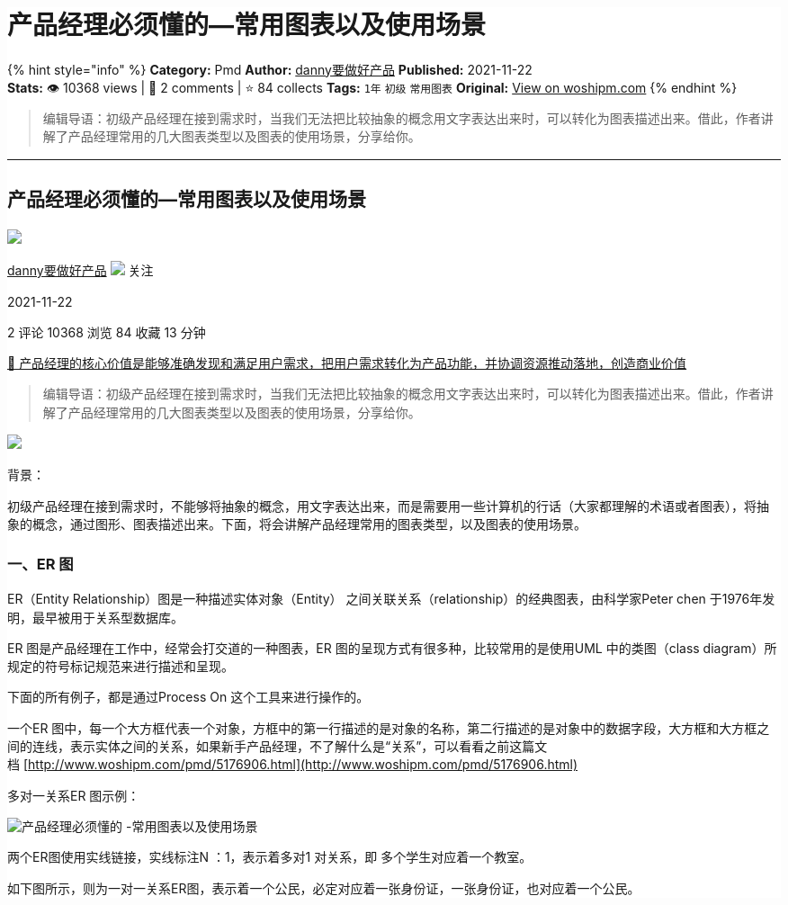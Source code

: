 # 产品经理必须懂的—常用图表以及使用场景
{% hint style="info" %}
**Category:** Pmd
**Author:** [danny要做好产品](https://www.woshipm.com/u/1331275)
**Published:** 2021-11-22  
**Stats:** 👁️ 10368 views | 💬 2 comments | ⭐ 84 collects
**Tags:** `1年` `初级` `常用图表`
**Original:** [View on woshipm.com](https://www.woshipm.com/pmd/5223216.html)
{% endhint %}
> 编辑导语：初级产品经理在接到需求时，当我们无法把比较抽象的概念用文字表达出来时，可以转化为图表描述出来。借此，作者讲解了产品经理常用的几大图表类型以及图表的使用场景，分享给你。

---

## 产品经理必须懂的—常用图表以及使用场景

[![](https://thirdwx.qlogo.cn/mmopen/C3feKdFqWhlJcg1G1nYTTBovrWRzQ2OOReiaiaBpqNQbibIr25A2sIuRPSp8j2colfPO5JwkpLrnvx2TbXraE1pO7cbtCjQ1IBa/132)](https://www.woshipm.com/u/1331275)

[danny要做好产品](https://www.woshipm.com/u/1331275) ![](https://static.woshipm.com/tag/1101_1@2x.png) 关注

2021-11-22

2 评论 10368 浏览 84 收藏 13 分钟

[🔗 产品经理的核心价值是能够准确发现和满足用户需求，把用户需求转化为产品功能，并协调资源推动落地，创造商业价值](https://ke.qidianla.com/courses/90pm)

> 编辑导语：初级产品经理在接到需求时，当我们无法把比较抽象的概念用文字表达出来时，可以转化为图表描述出来。借此，作者讲解了产品经理常用的几大图表类型以及图表的使用场景，分享给你。

![](https://image.woshipm.com/wp-files/2021/11/QFMkoZIzE6fvPrp3GXRD.jpg)

背景：

初级产品经理在接到需求时，不能够将抽象的概念，用文字表达出来，而是需要用一些计算机的行话（大家都理解的术语或者图表），将抽象的概念，通过图形、图表描述出来。下面，将会讲解产品经理常用的图表类型，以及图表的使用场景。

### 一、ER 图

ER（Entity Relationship）图是一种描述实体对象（Entity） 之间关联关系（relationship）的经典图表，由科学家Peter chen 于1976年发明，最早被用于关系型数据库。

ER 图是产品经理在工作中，经常会打交道的一种图表，ER 图的呈现方式有很多种，比较常用的是使用UML 中的类图（class diagram）所规定的符号标记规范来进行描述和呈现。

下面的所有例子，都是通过Process On 这个工具来进行操作的。

一个ER 图中，每一个大方框代表一个对象，方框中的第一行描述的是对象的名称，第二行描述的是对象中的数据字段，大方框和大方框之间的连线，表示实体之间的关系，如果新手产品经理，不了解什么是“关系”，可以看看之前这篇文档 [http://www.woshipm.com/pmd/5176906.html](http://www.woshipm.com/pmd/5176906.html)

多对一关系ER 图示例：

![产品经理必须懂的 -常用图表以及使用场景](https://image.woshipm.com/wp-files/2021/11/bzMXjYSteRXbksnAl1fI.png)

两个ER图使用实线链接，实线标注N ：1，表示着多对1 对关系，即 多个学生对应着一个教室。

如下图所示，则为一对一关系ER图，表示着一个公民，必定对应着一张身份证，一张身份证，也对应着一个公民。
